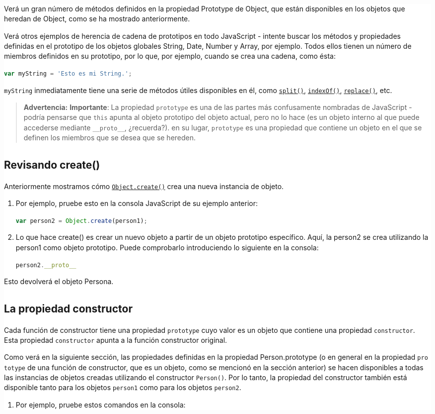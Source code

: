 Verá un gran número de métodos definidos en la propiedad Prototype de Object, que están disponibles en los objetos que heredan de Object, como se ha mostrado anteriormente.

Verá otros ejemplos de herencia de cadena de prototipos en todo JavaScript - intente buscar los métodos y propiedades definidas en el prototipo de los objetos globales String, Date, Number y Array, por ejemplo. Todos ellos tienen un número de miembros definidos en su prototipo, por lo que, por ejemplo, cuando se crea una cadena, como ésta:

```js
var myString = 'Esto es mi String.';
```

`myString` inmediatamente tiene una serie de métodos útiles disponibles en él, como [`split()`](/en-US/docs/Web/JavaScript/Reference/Global_Objects/String/split), [`indexOf()`](/en-US/docs/Web/JavaScript/Reference/Global_Objects/String/indexOf), [`replace()`](/en-US/docs/Web/JavaScript/Reference/Global_Objects/String/replace), etc.

> **Advertencia:** **Importante**: La propiedad `prototype` es una de las partes más confusamente nombradas de JavaScript - podría pensarse que `this` apunta al objeto prototipo del objeto actual, pero no lo hace (es un objeto interno al que puede accederse mediante `__proto__`, ¿recuerda?). en su lugar, `prototype` es una propiedad que contiene un objeto en el que se definen los miembros que se desea que se hereden.

## Revisando create()

Anteriormente mostramos cómo [`Object.create()`](/en-US/docs/Web/JavaScript/Reference/Global_Objects/Object/create) crea una nueva instancia de objeto.

1. Por ejemplo, pruebe esto en la consola JavaScript de su ejemplo anterior:

    ```js
    var person2 = Object.create(person1);
    ```

2. Lo que hace create() es crear un nuevo objeto a partir de un objeto prototipo específico. Aquí, la person2 se crea utilizando la person1 como objeto prototipo. Puede comprobarlo introduciendo lo siguiente en la consola:

    ```js
    person2.__proto__
    ```

Esto devolverá el objeto Persona.

## La propiedad constructor

Cada función de constructor tiene una propiedad `prototype` cuyo valor es un objeto que contiene una propiedad `constructor`. Esta propiedad `constructor` apunta a la función constructor original.

Como verá en la siguiente sección, las propiedades definidas en la propiedad Person.prototype (o en general en la propiedad `prototype` de una función de constructor, que es un objeto, como se mencionó en la sección anterior) se hacen disponibles a todas las instancias de objetos creadas utilizando el constructor `Person()`. Por lo tanto, la propiedad del constructor también está disponible tanto para los objetos `person1` como para los objetos `person2`.

1. Por ejemplo, pruebe estos comandos en la consola:
